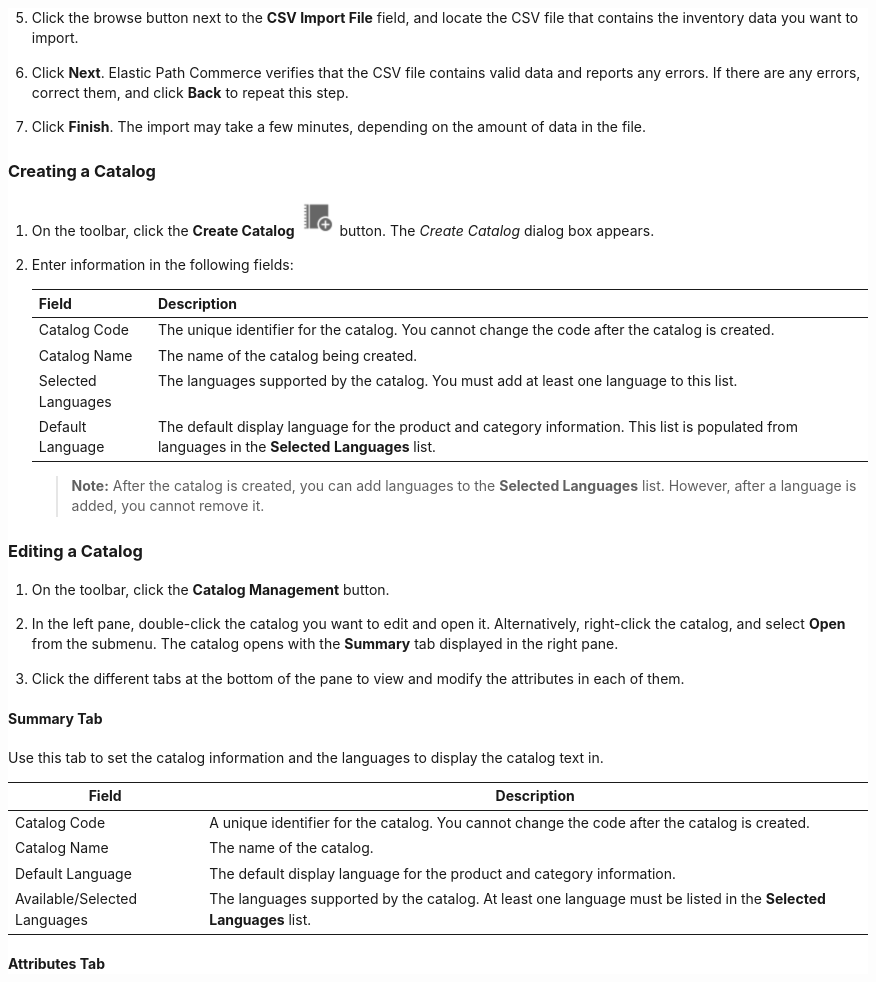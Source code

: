 5. Click the browse button next to the **CSV Import File** field, and locate the CSV file that contains the inventory data you want to import.

6. Click **Next**. Elastic Path Commerce verifies that the CSV file contains valid data and reports any errors. If there are any errors, correct them, and click **Back** to repeat this step.

7. Click **Finish**. The import may take a few minutes, depending on the amount of data in the file.

### Creating a Catalog

1. On the toolbar, click the **Create Catalog** ![](images/Ch05-02.png) button. The _Create Catalog_ dialog box appears.

2. Enter information in the following fields:

    | **Field** | **Description** |
    | --- | --- |
    | Catalog Code | The unique identifier for the catalog. You cannot change the code after the catalog is created. |
    | Catalog Name | The name of the catalog being created. |
    | Selected Languages | The languages supported by the catalog. You must add at least one language to this list. |
    | Default Language | The default display language for the product and category information. This list is populated from languages in the **Selected Languages** list. |

    > **Note:** After the catalog is created, you can add languages to the **Selected Languages** list. However, after a language is added, you cannot remove it.

### Editing a Catalog

1. On the toolbar, click the **Catalog Management** button.

2. In the left pane, double-click the catalog you want to edit and open it. Alternatively, right-click the catalog, and select **Open** from the submenu. The catalog opens with the **Summary** tab displayed in the right pane.

3. Click the different tabs at the bottom of the pane to view and modify the attributes in each of them.

#### Summary Tab

Use this tab to set the catalog information and the languages to display the catalog text in.

| **Field** | **Description** |
| --- | --- |
| Catalog Code | A unique identifier for the catalog. You cannot change the code after the catalog is created. |
| Catalog Name | The name of the catalog. |
| Default Language | The default display language for the  product and category information. |
| Available/Selected Languages | The languages supported by the catalog. At least one language must be listed in the **Selected Languages** list. |

#### Attributes Tab
